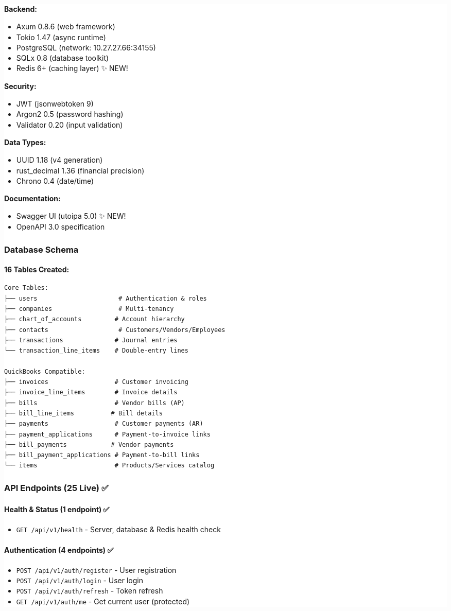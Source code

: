 **Backend:**
- Axum 0.8.6 (web framework)
- Tokio 1.47 (async runtime)
- PostgreSQL (network: 10.27.27.66:34155)
- SQLx 0.8 (database toolkit)
- Redis 6+ (caching layer) ✨ NEW!

**Security:**
- JWT (jsonwebtoken 9)
- Argon2 0.5 (password hashing)
- Validator 0.20 (input validation)

**Data Types:**
- UUID 1.18 (v4 generation)
- rust_decimal 1.36 (financial precision)
- Chrono 0.4 (date/time)

**Documentation:**
- Swagger UI (utoipa 5.0) ✨ NEW!
- OpenAPI 3.0 specification

### Database Schema

**16 Tables Created:**
```
Core Tables:
├── users                      # Authentication & roles
├── companies                  # Multi-tenancy
├── chart_of_accounts         # Account hierarchy
├── contacts                   # Customers/Vendors/Employees
├── transactions              # Journal entries
└── transaction_line_items    # Double-entry lines

QuickBooks Compatible:
├── invoices                  # Customer invoicing
├── invoice_line_items        # Invoice details
├── bills                     # Vendor bills (AP)
├── bill_line_items          # Bill details
├── payments                  # Customer payments (AR)
├── payment_applications      # Payment-to-invoice links
├── bill_payments            # Vendor payments
├── bill_payment_applications # Payment-to-bill links
└── items                     # Products/Services catalog
```

### API Endpoints (25 Live) ✅

#### Health & Status (1 endpoint) ✅
- `GET /api/v1/health` - Server, database & Redis health check

#### Authentication (4 endpoints) ✅
- `POST /api/v1/auth/register` - User registration
- `POST /api/v1/auth/login` - User login
- `POST /api/v1/auth/refresh` - Token refresh
- `GET /api/v1/auth/me` - Get current user (protected)
